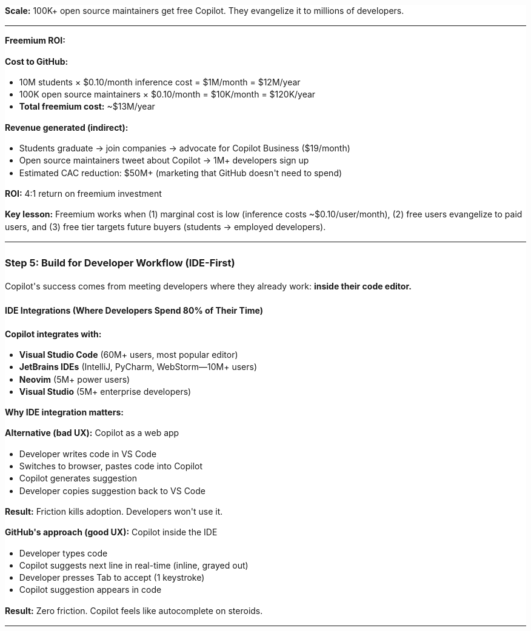 **Scale:** 100K+ open source maintainers get free Copilot. They evangelize it to millions of developers.

---

**Freemium ROI:**

**Cost to GitHub:**
- 10M students × $0.10/month inference cost = $1M/month = $12M/year
- 100K open source maintainers × $0.10/month = $10K/month = $120K/year
- **Total freemium cost:** ~$13M/year

**Revenue generated (indirect):**
- Students graduate → join companies → advocate for Copilot Business ($19/month)
- Open source maintainers tweet about Copilot → 1M+ developers sign up
- Estimated CAC reduction: $50M+ (marketing that GitHub doesn't need to spend)

**ROI:** 4:1 return on freemium investment

**Key lesson:** Freemium works when (1) marginal cost is low (inference costs ~$0.10/user/month), (2) free users evangelize to paid users, and (3) free tier targets future buyers (students → employed developers).

---

### Step 5: Build for Developer Workflow (IDE-First)

Copilot's success comes from meeting developers where they already work: **inside their code editor.**

#### IDE Integrations (Where Developers Spend 80% of Their Time)

**Copilot integrates with:**
- **Visual Studio Code** (60M+ users, most popular editor)
- **JetBrains IDEs** (IntelliJ, PyCharm, WebStorm—10M+ users)
- **Neovim** (5M+ power users)
- **Visual Studio** (5M+ enterprise developers)

**Why IDE integration matters:**

**Alternative (bad UX):** Copilot as a web app
- Developer writes code in VS Code
- Switches to browser, pastes code into Copilot
- Copilot generates suggestion
- Developer copies suggestion back to VS Code

**Result:** Friction kills adoption. Developers won't use it.

**GitHub's approach (good UX):** Copilot inside the IDE
- Developer types code
- Copilot suggests next line in real-time (inline, grayed out)
- Developer presses Tab to accept (1 keystroke)
- Copilot suggestion appears in code

**Result:** Zero friction. Copilot feels like autocomplete on steroids.

---